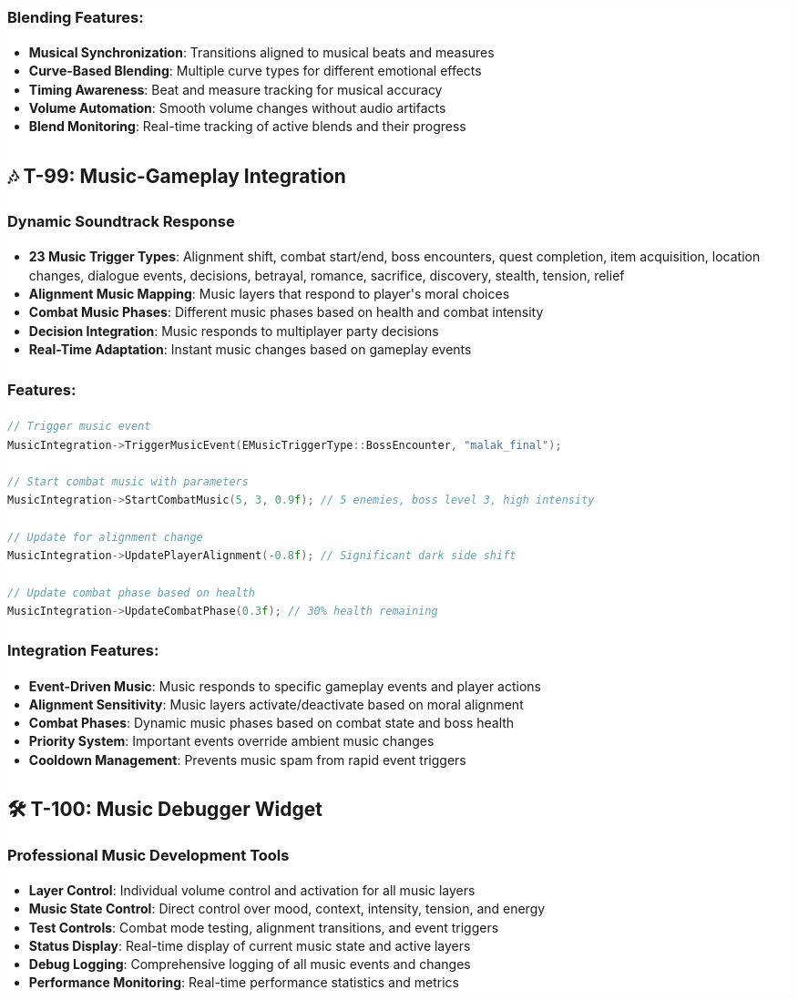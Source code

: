 ### **Blending Features:**
- **Musical Synchronization**: Transitions aligned to musical beats and measures
- **Curve-Based Blending**: Multiple curve types for different emotional effects
- **Timing Awareness**: Beat and measure tracking for musical accuracy
- **Volume Automation**: Smooth volume changes without audio artifacts
- **Blend Monitoring**: Real-time tracking of active blends and their progress

## 🎶 T-99: Music-Gameplay Integration

### **Dynamic Soundtrack Response**
- **23 Music Trigger Types**: Alignment shift, combat start/end, boss encounters, quest completion, item acquisition, location changes, dialogue events, decisions, betrayal, romance, sacrifice, discovery, stealth, tension, relief
- **Alignment Music Mapping**: Music layers that respond to player's moral choices
- **Combat Music Phases**: Different music phases based on health and combat intensity
- **Decision Integration**: Music responds to multiplayer party decisions
- **Real-Time Adaptation**: Instant music changes based on gameplay events

### **Features:**
```cpp
// Trigger music event
MusicIntegration->TriggerMusicEvent(EMusicTriggerType::BossEncounter, "malak_final");

// Start combat music with parameters
MusicIntegration->StartCombatMusic(5, 3, 0.9f); // 5 enemies, boss level 3, high intensity

// Update for alignment change
MusicIntegration->UpdatePlayerAlignment(-0.8f); // Significant dark side shift

// Update combat phase based on health
MusicIntegration->UpdateCombatPhase(0.3f); // 30% health remaining
```

### **Integration Features:**
- **Event-Driven Music**: Music responds to specific gameplay events and player actions
- **Alignment Sensitivity**: Music layers activate/deactivate based on moral alignment
- **Combat Phases**: Dynamic music phases based on combat state and boss health
- **Priority System**: Important events override ambient music changes
- **Cooldown Management**: Prevents music spam from rapid event triggers

## 🛠️ T-100: Music Debugger Widget

### **Professional Music Development Tools**
- **Layer Control**: Individual volume control and activation for all music layers
- **Music State Control**: Direct control over mood, context, intensity, tension, and energy
- **Test Controls**: Combat mode testing, alignment transitions, and event triggers
- **Status Display**: Real-time display of current music state and active layers
- **Debug Logging**: Comprehensive logging of all music events and changes
- **Performance Monitoring**: Real-time performance statistics and metrics
